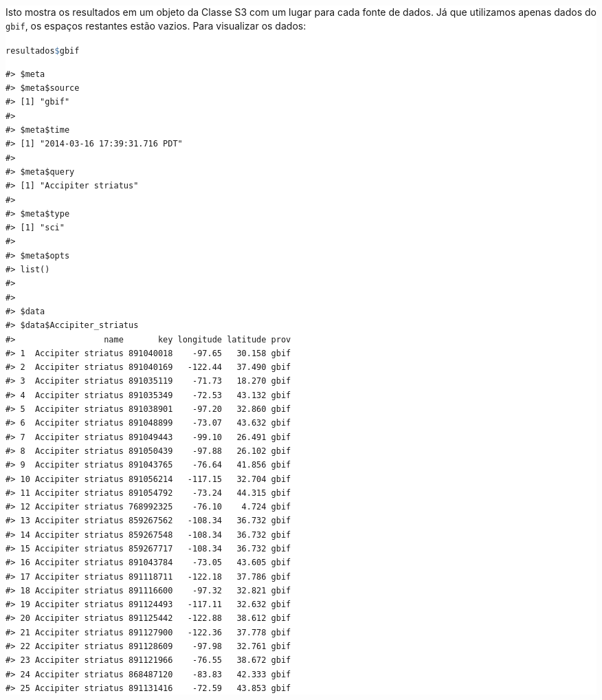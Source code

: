 
Isto mostra os resultados em um objeto da Classe S3 com um lugar para cada fonte de dados. Já que utilizamos apenas dados do `gbif`, os espaços restantes estão vazios. Para visualizar os dados:

```r
resultados$gbif
```

```
#> $meta
#> $meta$source
#> [1] "gbif"
#>
#> $meta$time
#> [1] "2014-03-16 17:39:31.716 PDT"
#>
#> $meta$query
#> [1] "Accipiter striatus"
#>
#> $meta$type
#> [1] "sci"
#>
#> $meta$opts
#> list()
#>
#>
#> $data
#> $data$Accipiter_striatus
#>                  name       key longitude latitude prov
#> 1  Accipiter striatus 891040018    -97.65   30.158 gbif
#> 2  Accipiter striatus 891040169   -122.44   37.490 gbif
#> 3  Accipiter striatus 891035119    -71.73   18.270 gbif
#> 4  Accipiter striatus 891035349    -72.53   43.132 gbif
#> 5  Accipiter striatus 891038901    -97.20   32.860 gbif
#> 6  Accipiter striatus 891048899    -73.07   43.632 gbif
#> 7  Accipiter striatus 891049443    -99.10   26.491 gbif
#> 8  Accipiter striatus 891050439    -97.88   26.102 gbif
#> 9  Accipiter striatus 891043765    -76.64   41.856 gbif
#> 10 Accipiter striatus 891056214   -117.15   32.704 gbif
#> 11 Accipiter striatus 891054792    -73.24   44.315 gbif
#> 12 Accipiter striatus 768992325    -76.10    4.724 gbif
#> 13 Accipiter striatus 859267562   -108.34   36.732 gbif
#> 14 Accipiter striatus 859267548   -108.34   36.732 gbif
#> 15 Accipiter striatus 859267717   -108.34   36.732 gbif
#> 16 Accipiter striatus 891043784    -73.05   43.605 gbif
#> 17 Accipiter striatus 891118711   -122.18   37.786 gbif
#> 18 Accipiter striatus 891116600    -97.32   32.821 gbif
#> 19 Accipiter striatus 891124493   -117.11   32.632 gbif
#> 20 Accipiter striatus 891125442   -122.88   38.612 gbif
#> 21 Accipiter striatus 891127900   -122.36   37.778 gbif
#> 22 Accipiter striatus 891128609    -97.98   32.761 gbif
#> 23 Accipiter striatus 891121966    -76.55   38.672 gbif
#> 24 Accipiter striatus 868487120    -83.83   42.333 gbif
#> 25 Accipiter striatus 891131416    -72.59   43.853 gbif
```
